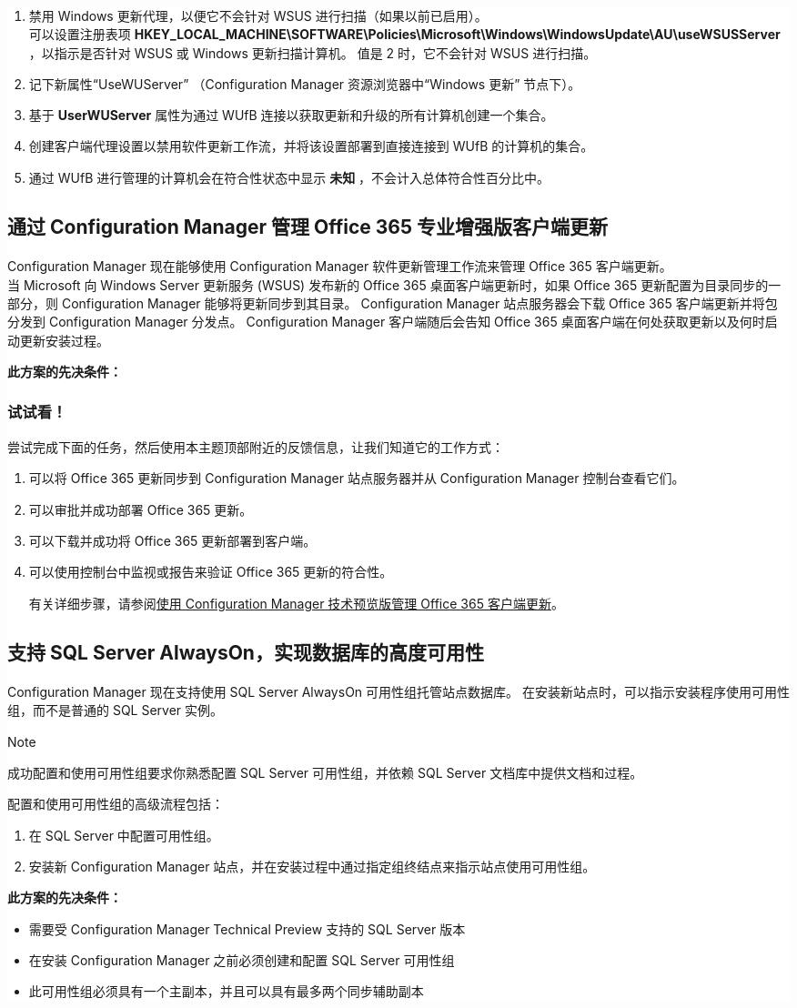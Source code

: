 1.  禁用 Windows 更新代理，以便它不会针对 WSUS 进行扫描（如果以前已启用）。   
    可以设置注册表项 **HKEY_LOCAL_MACHINE\SOFTWARE\Policies\Microsoft\Windows\WindowsUpdate\AU\useWSUSServer** ，以指示是否针对 WSUS 或 Windows 更新扫描计算机。  值是 2 时，它不会针对 WSUS 进行扫描。  

2.  记下新属性“UseWUServer”  （Configuration Manager 资源浏览器中“Windows 更新”  节点下）。  

3.  基于 **UserWUServer** 属性为通过 WUfB 连接以获取更新和升级的所有计算机创建一个集合。  

4.  创建客户端代理设置以禁用软件更新工作流，并将该设置部署到直接连接到 WUfB 的计算机的集合。  

5.  通过 WUfB 进行管理的计算机会在符合性状态中显示 **未知** ，不会计入总体符合性百分比中。  

##  <a name="managing-office-365-proplus-client-update-through-configuration-manager"></a><a name="BKMK_Office365ProPlus"></a>通过 Configuration Manager 管理 Office 365 专业增强版客户端更新  
 Configuration Manager 现在能够使用 Configuration Manager 软件更新管理工作流来管理 Office 365 客户端更新。    
当 Microsoft 向 Windows Server 更新服务 (WSUS) 发布新的 Office 365 桌面客户端更新时，如果 Office 365 更新配置为目录同步的一部分，则 Configuration Manager 能够将更新同步到其目录。  Configuration Manager 站点服务器会下载 Office 365 客户端更新并将包分发到 Configuration Manager 分发点。  Configuration Manager 客户端随后会告知 Office 365 桌面客户端在何处获取更新以及何时启动更新安装过程。  

**此方案的先决条件：**  

### <a name="try-it-out"></a>试试看！  
 尝试完成下面的任务，然后使用本主题顶部附近的反馈信息，让我们知道它的工作方式：  

1. 可以将 Office 365 更新同步到 Configuration Manager 站点服务器并从 Configuration Manager 控制台查看它们。  

2. 可以审批并成功部署 Office 365 更新。  

3. 可以下载并成功将 Office 365 更新部署到客户端。  

4. 可以使用控制台中监视或报告来验证 Office 365 更新的符合性。  

   有关详细步骤，请参阅[使用 Configuration Manager 技术预览版管理 Office 365 客户端更新](https://technet.microsoft.com/library/mt628083.aspx)。  

##  <a name="support-for-sql-server-alwayson-for-highly-available-databases"></a><a name="BKMK_AlwasyOn"></a>支持 SQL Server AlwaysOn，实现数据库的高度可用性  
 Configuration Manager 现在支持使用 SQL Server AlwaysOn 可用性组托管站点数据库。  在安装新站点时，可以指示安装程序使用可用性组，而不是普通的 SQL Server 实例。  

> [!NOTE]  
>  成功配置和使用可用性组要求你熟悉配置 SQL Server 可用性组，并依赖 SQL Server 文档库中提供文档和过程。  

配置和使用可用性组的高级流程包括：  

1.  在 SQL Server 中配置可用性组。  

2.  安装新 Configuration Manager 站点，并在安装过程中通过指定组终结点来指示站点使用可用性组。  

**此方案的先决条件：**  

-   需要受 Configuration Manager Technical Preview 支持的 SQL Server 版本  

-   在安装 Configuration Manager 之前必须创建和配置 SQL Server 可用性组  

-   此可用性组必须具有一个主副本，并且可以具有最多两个同步辅助副本  
